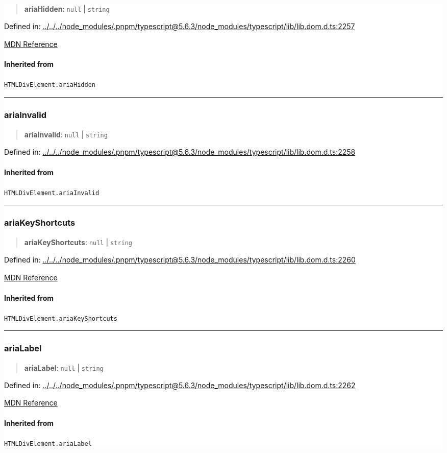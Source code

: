 > **ariaHidden**: `null` \| `string`

Defined in: [../../../node\_modules/.pnpm/typescript@5.6.3/node\_modules/typescript/lib/lib.dom.d.ts:2257](https://github.com/webspatial/webspatial-sdk/blob/main/react/src/pm/typescript@5.6.3/node_modules/typescript/lib/lib.dom.d.ts#L2257)

[MDN Reference](https://developer.mozilla.org/docs/Web/API/Element/ariaHidden)

#### Inherited from

`HTMLDivElement.ariaHidden`

***

### ariaInvalid

> **ariaInvalid**: `null` \| `string`

Defined in: [../../../node\_modules/.pnpm/typescript@5.6.3/node\_modules/typescript/lib/lib.dom.d.ts:2258](https://github.com/webspatial/webspatial-sdk/blob/main/react/src/pm/typescript@5.6.3/node_modules/typescript/lib/lib.dom.d.ts#L2258)

#### Inherited from

`HTMLDivElement.ariaInvalid`

***

### ariaKeyShortcuts

> **ariaKeyShortcuts**: `null` \| `string`

Defined in: [../../../node\_modules/.pnpm/typescript@5.6.3/node\_modules/typescript/lib/lib.dom.d.ts:2260](https://github.com/webspatial/webspatial-sdk/blob/main/react/src/pm/typescript@5.6.3/node_modules/typescript/lib/lib.dom.d.ts#L2260)

[MDN Reference](https://developer.mozilla.org/docs/Web/API/Element/ariaKeyShortcuts)

#### Inherited from

`HTMLDivElement.ariaKeyShortcuts`

***

### ariaLabel

> **ariaLabel**: `null` \| `string`

Defined in: [../../../node\_modules/.pnpm/typescript@5.6.3/node\_modules/typescript/lib/lib.dom.d.ts:2262](https://github.com/webspatial/webspatial-sdk/blob/main/react/src/pm/typescript@5.6.3/node_modules/typescript/lib/lib.dom.d.ts#L2262)

[MDN Reference](https://developer.mozilla.org/docs/Web/API/Element/ariaLabel)

#### Inherited from

`HTMLDivElement.ariaLabel`
